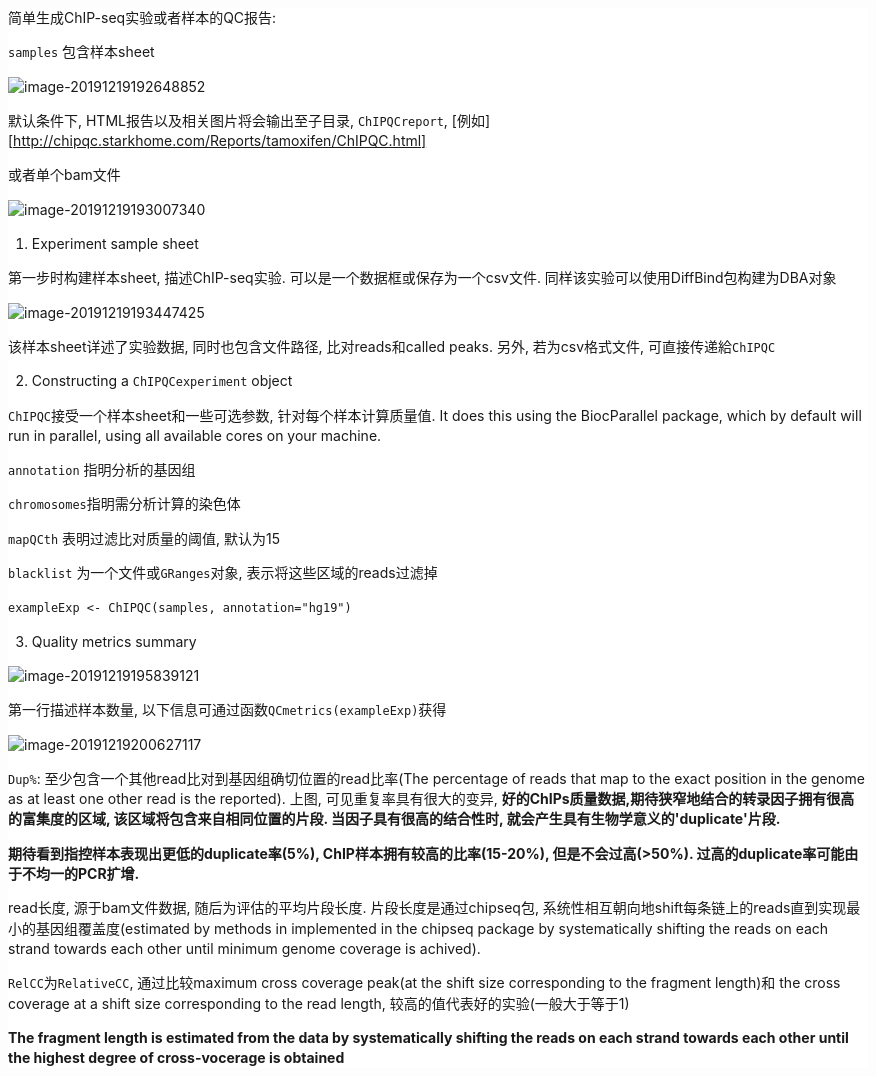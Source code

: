 简单生成ChIP-seq实验或者样本的QC报告:

`samples` 包含样本sheet

![image-20191219192648852](https://tva1.sinaimg.cn/large/006tNbRwgy1ga6xhmphwyj30t202yaa2.jpg)

默认条件下, HTML报告以及相关图片将会输出至子目录, `ChIPQCreport`, [例如][http://chipqc.starkhome.com/Reports/tamoxifen/ChIPQC.html]

或者单个bam文件

![image-20191219193007340](https://tva1.sinaimg.cn/large/006tNbRwgy1ga6xhpmdllj317p04cmxe.jpg)

1. Experiment sample sheet

第一步时构建样本sheet, 描述ChIP-seq实验. 可以是一个数据框或保存为一个csv文件. 同样该实验可以使用DiffBind包构建为DBA对象

![image-20191219193447425](https://tva1.sinaimg.cn/large/006tNbRwgy1ga6xhs55hij31cs07wgnt.jpg)

该样本sheet详述了实验数据, 同时也包含文件路径, 比对reads和called peaks. 另外, 若为csv格式文件, 可直接传递給`ChIPQC`

2. Constructing a `ChIPQCexperiment` object

`ChIPQC`接受一个样本sheet和一些可选参数, 针对每个样本计算质量值. It does this using the BiocParallel package, which by default will run in parallel, using all available cores on your machine.

`annotation` 指明分析的基因组

`chromosomes`指明需分析计算的染色体

`mapQCth` 表明过滤比对质量的阈值, 默认为15

`blacklist` 为一个文件或`GRanges`对象, 表示将这些区域的reads过滤掉

`exampleExp <- ChIPQC(samples, annotation="hg19")`

3. Quality metrics summary

![image-20191219195839121](https://tva1.sinaimg.cn/large/006tNbRwgy1ga6xht8w0pj30zc0fc416.jpg)

第一行描述样本数量, 以下信息可通过函数`QCmetrics(exampleExp)`获得

![image-20191219200627117](https://tva1.sinaimg.cn/large/006tNbRwgy1ga6xhnwg8oj30ya07q75z.jpg)

`Dup%`: 至少包含一个其他read比对到基因组确切位置的read比率(The percentage of reads that map to the exact position in the genome as at least one other read is the reported). 上图, 可见重复率具有很大的变异, **好的ChIPs质量数据,期待狭窄地结合的转录因子拥有很高的富集度的区域, 该区域将包含来自相同位置的片段. 当因子具有很高的结合性时, 就会产生具有生物学意义的'duplicate'片段.**

**期待看到指控样本表现出更低的duplicate率(5%), ChIP样本拥有较高的比率(15-20%), 但是不会过高(>50%). 过高的duplicate率可能由于不均一的PCR扩增.**

read长度, 源于bam文件数据, 随后为评估的平均片段长度. 片段长度是通过chipseq包, 系统性相互朝向地shift每条链上的reads直到实现最小的基因组覆盖度(estimated by methods in implemented in the chipseq package by systematically shifting the reads on each strand towards each other until minimum genome coverage is achived). 

`RelCC`为`RelativeCC`, 通过比较maximum cross coverage peak(at the shift size corresponding to the fragment length)和 the cross coverage at a shift size corresponding to the read length, 较高的值代表好的实验(一般大于等于1)

**The fragment length is estimated from the data by systematically shifting the reads on each strand towards each other until the highest degree of cross-vocerage is obtained**

